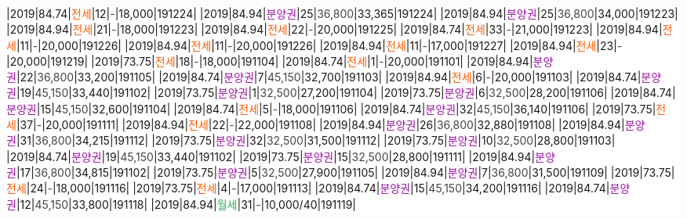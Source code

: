 |2019|84.74|<span style="color:#ff5a00">전세</span>|12|<span style="color:#444444">-</span>|18,000|191224|
|2019|84.94|<span style="color:#9C11A5">분양권</span>|25|<span style="color:#444444">36,800</span>|33,365|191224|
|2019|84.94|<span style="color:#9C11A5">분양권</span>|25|<span style="color:#444444">36,800</span>|34,000|191223|
|2019|84.94|<span style="color:#ff5a00">전세</span>|21|<span style="color:#444444">-</span>|18,000|191223|
|2019|84.94|<span style="color:#ff5a00">전세</span>|22|<span style="color:#444444">-</span>|20,000|191225|
|2019|84.74|<span style="color:#ff5a00">전세</span>|33|<span style="color:#444444">-</span>|21,000|191223|
|2019|84.94|<span style="color:#ff5a00">전세</span>|11|<span style="color:#444444">-</span>|20,000|191226|
|2019|84.94|<span style="color:#ff5a00">전세</span>|11|<span style="color:#444444">-</span>|20,000|191226|
|2019|84.94|<span style="color:#ff5a00">전세</span>|11|<span style="color:#444444">-</span>|17,000|191227|
|2019|84.94|<span style="color:#ff5a00">전세</span>|23|<span style="color:#444444">-</span>|20,000|191219|
|2019|73.75|<span style="color:#ff5a00">전세</span>|18|<span style="color:#444444">-</span>|18,000|191104|
|2019|84.74|<span style="color:#ff5a00">전세</span>|1|<span style="color:#444444">-</span>|20,000|191101|
|2019|84.94|<span style="color:#9C11A5">분양권</span>|22|<span style="color:#444444">36,800</span>|33,200|191105|
|2019|84.74|<span style="color:#9C11A5">분양권</span>|7|<span style="color:#444444">45,150</span>|32,700|191103|
|2019|84.94|<span style="color:#ff5a00">전세</span>|6|<span style="color:#444444">-</span>|20,000|191103|
|2019|84.74|<span style="color:#9C11A5">분양권</span>|19|<span style="color:#444444">45,150</span>|33,440|191102|
|2019|73.75|<span style="color:#9C11A5">분양권</span>|1|<span style="color:#444444">32,500</span>|27,200|191104|
|2019|73.75|<span style="color:#9C11A5">분양권</span>|6|<span style="color:#444444">32,500</span>|28,200|191106|
|2019|84.74|<span style="color:#9C11A5">분양권</span>|15|<span style="color:#444444">45,150</span>|32,600|191104|
|2019|84.74|<span style="color:#ff5a00">전세</span>|5|<span style="color:#444444">-</span>|18,000|191106|
|2019|84.74|<span style="color:#9C11A5">분양권</span>|32|<span style="color:#444444">45,150</span>|36,140|191106|
|2019|73.75|<span style="color:#ff5a00">전세</span>|37|<span style="color:#444444">-</span>|20,000|191111|
|2019|84.94|<span style="color:#ff5a00">전세</span>|22|<span style="color:#444444">-</span>|22,000|191108|
|2019|84.94|<span style="color:#9C11A5">분양권</span>|26|<span style="color:#444444">36,800</span>|32,880|191108|
|2019|84.94|<span style="color:#9C11A5">분양권</span>|31|<span style="color:#444444">36,800</span>|34,215|191112|
|2019|73.75|<span style="color:#9C11A5">분양권</span>|32|<span style="color:#444444">32,500</span>|31,500|191112|
|2019|73.75|<span style="color:#9C11A5">분양권</span>|10|<span style="color:#444444">32,500</span>|28,800|191103|
|2019|84.74|<span style="color:#9C11A5">분양권</span>|19|<span style="color:#444444">45,150</span>|33,440|191102|
|2019|73.75|<span style="color:#9C11A5">분양권</span>|15|<span style="color:#444444">32,500</span>|28,800|191111|
|2019|84.94|<span style="color:#9C11A5">분양권</span>|17|<span style="color:#444444">36,800</span>|34,815|191102|
|2019|73.75|<span style="color:#9C11A5">분양권</span>|5|<span style="color:#444444">32,500</span>|27,900|191105|
|2019|84.94|<span style="color:#9C11A5">분양권</span>|7|<span style="color:#444444">36,800</span>|31,500|191109|
|2019|73.75|<span style="color:#ff5a00">전세</span>|24|<span style="color:#444444">-</span>|18,000|191116|
|2019|73.75|<span style="color:#ff5a00">전세</span>|4|<span style="color:#444444">-</span>|17,000|191113|
|2019|84.74|<span style="color:#9C11A5">분양권</span>|15|<span style="color:#444444">45,150</span>|34,200|191116|
|2019|84.74|<span style="color:#9C11A5">분양권</span>|12|<span style="color:#444444">45,150</span>|33,800|191118|
|2019|84.94|<span style="color:#34a853">월세</span>|31|<span style="color:#444444">-</span>|10,000/40|191119|